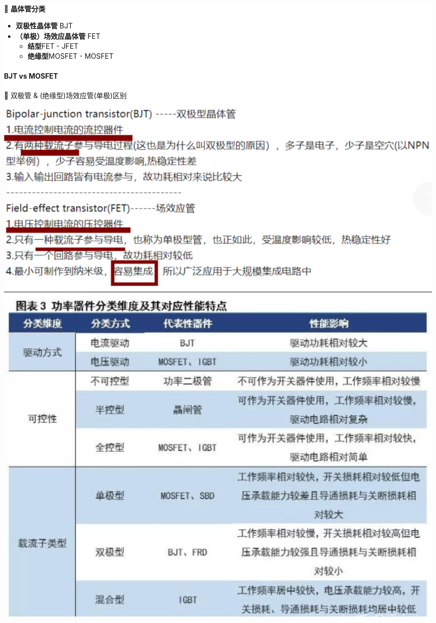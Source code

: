 🍊 **晶体管分类**

* **双极性晶体管** BJT
* **（单极）场效应晶体管** FET
  * **结型**FET - JFET
  * **绝缘型**MOSFET - MOSFET

#### BJT vs MOSFET

🍊 双极管 & (绝缘型)场效应管(单极)区别

![](/static/2020-05-07-02-12-52.png)
![](/static/2020-05-07-15-07-17.png)